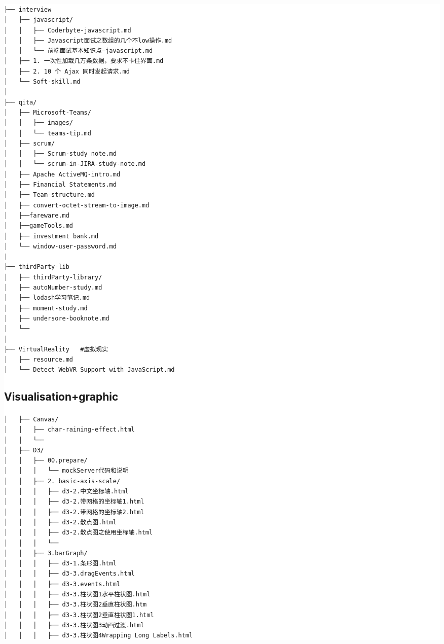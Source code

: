 ```
├── interview
│   ├── javascript/
│   │   ├── Coderbyte-javascript.md
│   │   ├── Javascript面试之数组的几个不low操作.md
│   │   └── 前端面试基本知识点—javascript.md
│   ├── 1. 一次性加载几万条数据，要求不卡住界面.md
│   ├── 2. 10 个 Ajax 同时发起请求.md
│   └── Soft-skill.md
│
├── qita/
│   ├── Microsoft-Teams/
│   │   ├── images/
│   │   └── teams-tip.md
│   ├── scrum/
│   │   ├── Scrum-study note.md
│   │   └── scrum-in-JIRA-study-note.md
│   ├── Apache ActiveMQ-intro.md
│   ├── Financial Statements.md
│   ├── Team-structure.md
│   ├── convert-octet-stream-to-image.md
│   ├──fareware.md
│   ├──gameTools.md
│   ├── investment bank.md
│   └── window-user-password.md
|
├── thirdParty-lib
│   ├── thirdParty-library/
│   ├── autoNumber-study.md
│   ├── lodash学习笔记.md
│   ├── moment-study.md
│   ├── undersore-booknote.md   
│   └── 
│
├── VirtualReality   #虚拟现实
│   ├── resource.md
│   └── Detect WebVR Support with JavaScript.md
```

## Visualisation+graphic

```
│   ├── Canvas/
│   │   ├── char-raining-effect.html
│   │   └── 
│   ├── D3/
│   │   ├── 00.prepare/
│   │   │   └── mockServer代码和说明
│   │   ├── 2. basic-axis-scale/
│   │   │   ├── d3-2.中文坐标轴.html
│   │   │   ├── d3-2.带网格的坐标轴1.html
│   │   │   ├── d3-2.带网格的坐标轴2.html
│   │   │   ├── d3-2.散点图.html
│   │   │   ├── d3-2.散点图之使用坐标轴.html
│   │   │   └── 
│   │   ├── 3.barGraph/
│   │   │   ├── d3-1.条形图.html
│   │   │   ├── d3-3.dragEvents.html
│   │   │   ├── d3-3.events.html
│   │   │   ├── d3-3.柱状图1水平柱状图.html
│   │   │   ├── d3-3.柱状图2垂直柱状图.htm
│   │   │   ├── d3-3.柱状图2垂直柱状图1.html
│   │   │   ├── d3-3.柱状图3动画过渡.html
│   │   │   ├── d3-3.柱状图4Wrapping Long Labels.html
```
